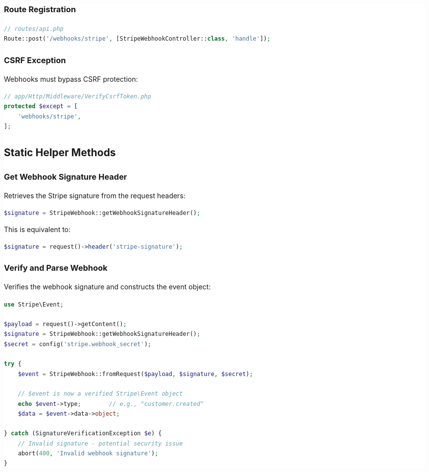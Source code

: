 ### Route Registration

```php
// routes/api.php
Route::post('/webhooks/stripe', [StripeWebhookController::class, 'handle']);
```

### CSRF Exception

Webhooks must bypass CSRF protection:

```php
// app/Http/Middleware/VerifyCsrfToken.php
protected $except = [
    'webhooks/stripe',
];
```

## Static Helper Methods

### Get Webhook Signature Header

Retrieves the Stripe signature from the request headers:

```php
$signature = StripeWebhook::getWebhookSignatureHeader();
```

This is equivalent to:

```php
$signature = request()->header('stripe-signature');
```

### Verify and Parse Webhook

Verifies the webhook signature and constructs the event object:

```php
use Stripe\Event;

$payload = request()->getContent();
$signature = StripeWebhook::getWebhookSignatureHeader();
$secret = config('stripe.webhook_secret');

try {
    $event = StripeWebhook::fromRequest($payload, $signature, $secret);

    // $event is now a verified Stripe\Event object
    echo $event->type;        // e.g., "customer.created"
    $data = $event->data->object;

} catch (SignatureVerificationException $e) {
    // Invalid signature - potential security issue
    abort(400, 'Invalid webhook signature');
}
```
